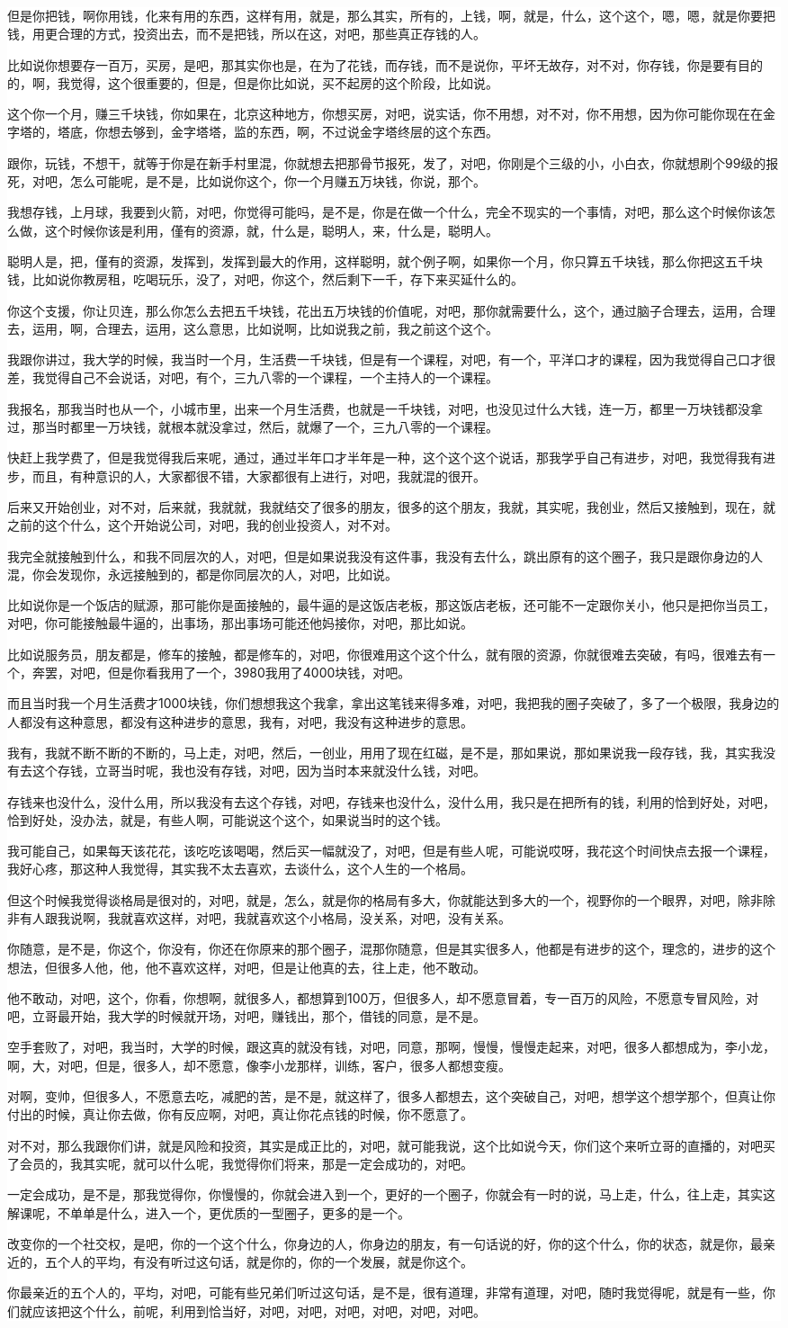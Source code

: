 但是你把钱，啊你用钱，化来有用的东西，这样有用，就是，那么其实，所有的，上钱，啊，就是，什么，这个这个，嗯，嗯，就是你要把钱，用更合理的方式，投资出去，而不是把钱，所以在这，对吧，那些真正存钱的人。

比如说你想要存一百万，买房，是吧，那其实你也是，在为了花钱，而存钱，而不是说你，平坏无故存，对不对，你存钱，你是要有目的的，啊，我觉得，这个很重要的，但是，但是你比如说，买不起房的这个阶段，比如说。

这个你一个月，赚三千块钱，你如果在，北京这种地方，你想买房，对吧，说实话，你不用想，对不对，你不用想，因为你可能你现在在金字塔的，塔底，你想去够到，金字塔塔，监的东西，啊，不过说金字塔终层的这个东西。

跟你，玩钱，不想干，就等于你是在新手村里混，你就想去把那骨节报死，发了，对吧，你刚是个三级的小，小白衣，你就想刷个99级的报死，对吧，怎么可能呢，是不是，比如说你这个，你一个月赚五万块钱，你说，那个。

我想存钱，上月球，我要到火箭，对吧，你觉得可能吗，是不是，你是在做一个什么，完全不现实的一个事情，对吧，那么这个时候你该怎么做，这个时候你该是利用，僅有的资源，就，什么是，聪明人，来，什么是，聪明人。

聪明人是，把，僅有的资源，发挥到，发挥到最大的作用，这样聪明，就个例子啊，如果你一个月，你只算五千块钱，那么你把这五千块钱，比如说你教房租，吃喝玩乐，没了，对吧，你这个，然后剩下一千，存下来买延什么的。

你这个支援，你让贝连，那么你怎么去把五千块钱，花出五万块钱的价值呢，对吧，那你就需要什么，这个，通过脑子合理去，运用，合理去，运用，啊，合理去，运用，这么意思，比如说啊，比如说我之前，我之前这个这个。

我跟你讲过，我大学的时候，我当时一个月，生活费一千块钱，但是有一个课程，对吧，有一个，平洋口才的课程，因为我觉得自己口才很差，我觉得自己不会说话，对吧，有个，三九八零的一个课程，一个主持人的一个课程。

我报名，那我当时也从一个，小城市里，出来一个月生活费，也就是一千块钱，对吧，也没见过什么大钱，连一万，都里一万块钱都没拿过，那当时都里一万块钱，就根本就没拿过，然后，就爆了一个，三九八零的一个课程。

快赶上我学费了，但是我觉得我后来呢，通过，通过半年口才半年是一种，这个这个这个说话，那我学乎自己有进步，对吧，我觉得我有进步，而且，有种意识的人，大家都很不错，大家都很有上进行，对吧，我就混的很开。

后来又开始创业，对不对，后来就，我就就，我就结交了很多的朋友，很多的这个朋友，我就，其实呢，我创业，然后又接触到，现在，就之前的这个什么，这个开始说公司，对吧，我的创业投资人，对不对。

我完全就接触到什么，和我不同层次的人，对吧，但是如果说我没有这件事，我没有去什么，跳出原有的这个圈子，我只是跟你身边的人混，你会发现你，永远接触到的，都是你同层次的人，对吧，比如说。

比如说你是一个饭店的赋源，那可能你是面接触的，最牛逼的是这饭店老板，那这饭店老板，还可能不一定跟你关小，他只是把你当员工，对吧，你可能接触最牛逼的，出事场，那出事场可能还他妈接你，对吧，那比如说。

比如说服务员，朋友都是，修车的接触，都是修车的，对吧，你很难用这个这个什么，就有限的资源，你就很难去突破，有吗，很难去有一个，奔罢，对吧，但是你看我用了一个，3980我用了4000块钱，对吧。

而且当时我一个月生活费才1000块钱，你们想想我这个我拿，拿出这笔钱来得多难，对吧，我把我的圈子突破了，多了一个极限，我身边的人都没有这种意思，都没有这种进步的意思，我有，对吧，我没有这种进步的意思。

我有，我就不断不断的不断的，马上走，对吧，然后，一创业，用用了现在红磁，是不是，那如果说，那如果说我一段存钱，我，其实我没有去这个存钱，立哥当时呢，我也没有存钱，对吧，因为当时本来就没什么钱，对吧。

存钱来也没什么，没什么用，所以我没有去这个存钱，对吧，存钱来也没什么，没什么用，我只是在把所有的钱，利用的恰到好处，对吧，恰到好处，没办法，就是，有些人啊，可能说这个这个，如果说当时的这个钱。

我可能自己，如果每天该花花，该吃吃该喝喝，然后买一幅就没了，对吧，但是有些人呢，可能说哎呀，我花这个时间快点去报一个课程，我好心疼，那这种人我觉得，其实我不太去喜欢，去谈什么，这个人生的一个格局。

但这个时候我觉得谈格局是很对的，对吧，就是，怎么，就是你的格局有多大，你就能达到多大的一个，视野你的一个眼界，对吧，除非除非有人跟我说啊，我就喜欢这样，对吧，我就喜欢这个小格局，没关系，对吧，没有关系。

你随意，是不是，你这个，你没有，你还在你原来的那个圈子，混那你随意，但是其实很多人，他都是有进步的这个，理念的，进步的这个想法，但很多人他，他，他不喜欢这样，对吧，但是让他真的去，往上走，他不敢动。

他不敢动，对吧，这个，你看，你想啊，就很多人，都想算到100万，但很多人，却不愿意冒着，专一百万的风险，不愿意专冒风险，对吧，立哥最开始，我大学的时候就开场，对吧，赚钱出，那个，借钱的同意，是不是。

空手套败了，对吧，我当时，大学的时候，跟这真的就没有钱，对吧，同意，那啊，慢慢，慢慢走起来，对吧，很多人都想成为，李小龙，啊，大，对吧，但是，很多人，却不愿意，像李小龙那样，训练，客户，很多人都想变瘦。

对啊，变帅，但很多人，不愿意去吃，减肥的苦，是不是，就这样了，很多人都想去，这个突破自己，对吧，想学这个想学那个，但真让你付出的时候，真让你去做，你有反应啊，对吧，真让你花点钱的时候，你不愿意了。

对不对，那么我跟你们讲，就是风险和投资，其实是成正比的，对吧，就可能我说，这个比如说今天，你们这个来听立哥的直播的，对吧买了会员的，我其实呢，就可以什么呢，我觉得你们将来，那是一定会成功的，对吧。

一定会成功，是不是，那我觉得你，你慢慢的，你就会进入到一个，更好的一个圈子，你就会有一时的说，马上走，什么，往上走，其实这解课呢，不单单是什么，进入一个，更优质的一型圈子，更多的是一个。

改变你的一个社交权，是吧，你的一个这个什么，你身边的人，你身边的朋友，有一句话说的好，你的这个什么，你的状态，就是你，最亲近的，五个人的平均，有没有听过这句话，就是你的，你的一个发展，就是你这个。

你最亲近的五个人的，平均，对吧，可能有些兄弟们听过这句话，是不是，很有道理，非常有道理，对吧，随时我觉得呢，就是有一些，你们就应该把这个什么，前呢，利用到恰当好，对吧，对吧，对吧，对吧，对吧，对吧。
